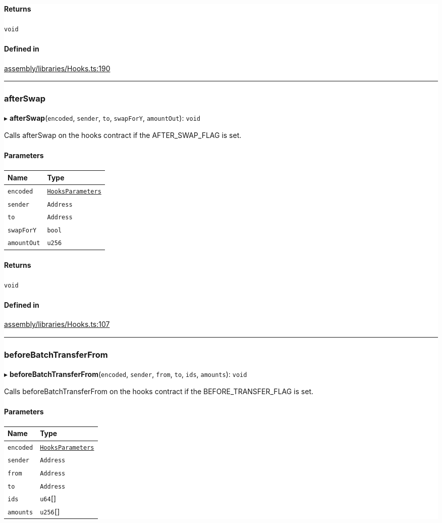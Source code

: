 #### Returns

`void`

#### Defined in

[assembly/libraries/Hooks.ts:190](https://github.com/dusaprotocol/v1-core-confidencial/blob/327ce5d/assembly/libraries/Hooks.ts#L190)

___

### afterSwap

▸ **afterSwap**(`encoded`, `sender`, `to`, `swapForY`, `amountOut`): `void`

Calls afterSwap on the hooks contract if the AFTER_SWAP_FLAG is set.

#### Parameters

| Name | Type |
| :------ | :------ |
| `encoded` | [`HooksParameters`](../structs/HooksParameters) |
| `sender` | `Address` |
| `to` | `Address` |
| `swapForY` | `bool` |
| `amountOut` | `u256` |

#### Returns

`void`

#### Defined in

[assembly/libraries/Hooks.ts:107](https://github.com/dusaprotocol/v1-core-confidencial/blob/327ce5d/assembly/libraries/Hooks.ts#L107)

___

### beforeBatchTransferFrom

▸ **beforeBatchTransferFrom**(`encoded`, `sender`, `from`, `to`, `ids`, `amounts`): `void`

Calls beforeBatchTransferFrom on the hooks contract if the BEFORE_TRANSFER_FLAG is set.

#### Parameters

| Name | Type |
| :------ | :------ |
| `encoded` | [`HooksParameters`](../structs/HooksParameters) |
| `sender` | `Address` |
| `from` | `Address` |
| `to` | `Address` |
| `ids` | `u64`[] |
| `amounts` | `u256`[] |
